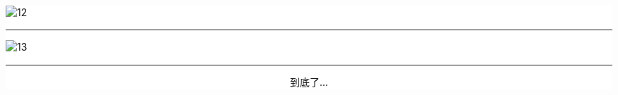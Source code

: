 
<img width=100% alt="12" data-original="/data/d00316/12">

---

<img width=100% alt="13" data-original="/data/d00316/13">

---

<p style="text-align: center">到底了...</p>

<script src="/js/dist-view.js"></script>

<script>
MAIN.id = 'd00316';
$('.container').append('<div id=aplayer0></div>');
    const ap0 = new APlayer({
        container: document.getElementById('aplayer0'),
        volume: 1,
        loop: 'none',
        preload: 'none',
        audio: [{
            name: `D316当我蒙恩能够施恩.mp3
`,
            artist: '大本诗歌',
            url: 'https://v-cdn-singlepagepic.soqi.cn/VoiceLibrary_MzE4NTk2MjU3NDU=.voice',
            cover: '/favicon'
        }]
    });
    
$('.container').append('<div id=aplayer1></div>');
    const ap1 = new APlayer({
        container: document.getElementById('aplayer1'),
        volume: 1,
        loop: 'none',
        preload: 'none',
        audio: [{
            name: `大本诗歌316首教唱
`,
            artist: '大本诗歌',
            url: 'https://v-cdn-singlepagepic.soqi.cn/VoiceLibrary_MzE4NTk2MjU3OTY=.voice',
            cover: '/favicon'
        }]
    });
    
$('.container').append('<div id=aplayer2></div>');
    const ap2 = new APlayer({
        container: document.getElementById('aplayer2'),
        volume: 1,
        loop: 'none',
        preload: 'none',
        audio: [{
            name: `D316第一节谱词领唱.mp3
`,
            artist: '大本诗歌',
            url: 'https://v-cdn-singlepagepic.soqi.cn/VoiceLibrary_MzE4NTk2MjU4NDc=.voice',
            cover: '/favicon'
        }]
    });
    
</script>
